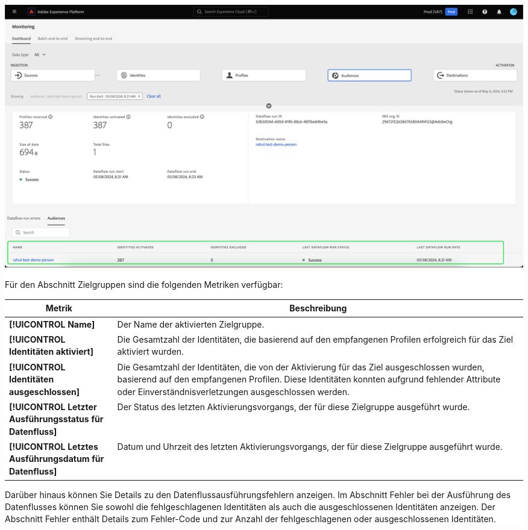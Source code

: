 ![Das Dashboard des Aktivierungsvorgangs. Informationen zu den fehlgeschlagenen oder ausgeschlossenen Identitäten werden hervorgehoben.](../assets/ui/monitor-audiences/activation-job-audiences.png)

Für den Abschnitt Zielgruppen sind die folgenden Metriken verfügbar:

| Metrik | Beschreibung |
| ------ | ----------- |
| **[!UICONTROL Name]** | Der Name der aktivierten Zielgruppe. |
| **[!UICONTROL Identitäten aktiviert]** | Die Gesamtzahl der Identitäten, die basierend auf den empfangenen Profilen erfolgreich für das Ziel aktiviert wurden. |
| **[!UICONTROL Identitäten ausgeschlossen]** | Die Gesamtzahl der Identitäten, die von der Aktivierung für das Ziel ausgeschlossen wurden, basierend auf den empfangenen Profilen. Diese Identitäten konnten aufgrund fehlender Attribute oder Einverständnisverletzungen ausgeschlossen werden. |
| **[!UICONTROL Letzter Ausführungsstatus für Datenfluss]** | Der Status des letzten Aktivierungsvorgangs, der für diese Zielgruppe ausgeführt wurde. |
| **[!UICONTROL Letztes Ausführungsdatum für Datenfluss]** | Datum und Uhrzeit des letzten Aktivierungsvorgangs, der für diese Zielgruppe ausgeführt wurde. |

Darüber hinaus können Sie Details zu den Datenflussausführungsfehlern anzeigen. Im Abschnitt Fehler bei der Ausführung des Datenflusses können Sie sowohl die fehlgeschlagenen Identitäten als auch die ausgeschlossenen Identitäten anzeigen. Der Abschnitt Fehler enthält Details zum Fehler-Code und zur Anzahl der fehlgeschlagenen oder ausgeschlossenen Identitäten.

